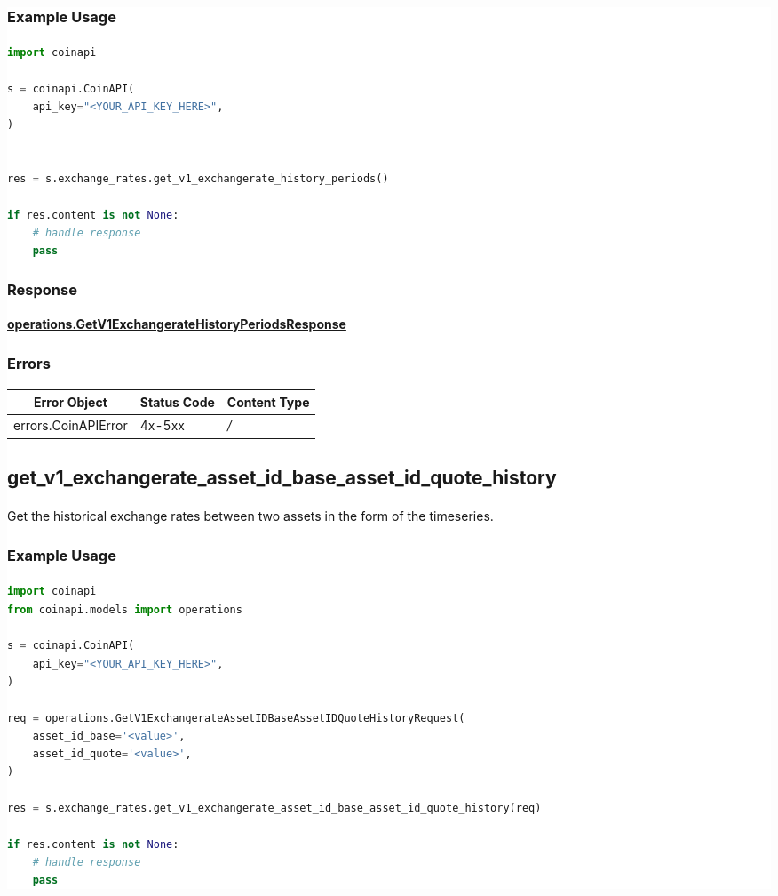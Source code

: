### Example Usage

```python
import coinapi

s = coinapi.CoinAPI(
    api_key="<YOUR_API_KEY_HERE>",
)


res = s.exchange_rates.get_v1_exchangerate_history_periods()

if res.content is not None:
    # handle response
    pass
```


### Response

**[operations.GetV1ExchangerateHistoryPeriodsResponse](../../models/operations/getv1exchangeratehistoryperiodsresponse.md)**
### Errors

| Error Object    | Status Code     | Content Type    |
| --------------- | --------------- | --------------- |
| errors.CoinAPIError | 4x-5xx          | */*             |

## get_v1_exchangerate_asset_id_base_asset_id_quote_history

Get the historical exchange rates between two assets in the form of the timeseries.

### Example Usage

```python
import coinapi
from coinapi.models import operations

s = coinapi.CoinAPI(
    api_key="<YOUR_API_KEY_HERE>",
)

req = operations.GetV1ExchangerateAssetIDBaseAssetIDQuoteHistoryRequest(
    asset_id_base='<value>',
    asset_id_quote='<value>',
)

res = s.exchange_rates.get_v1_exchangerate_asset_id_base_asset_id_quote_history(req)

if res.content is not None:
    # handle response
    pass
```
